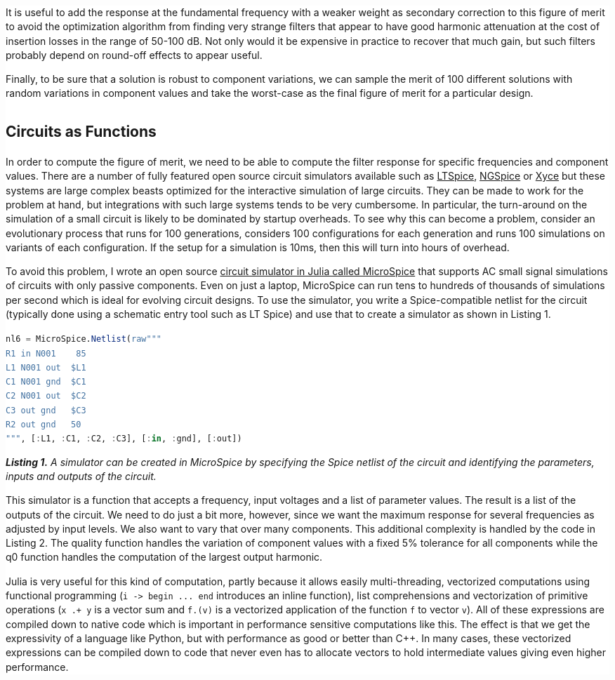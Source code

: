 It is useful to add the response at the fundamental frequency with a weaker weight as secondary correction to this figure of merit to avoid the optimization algorithm from finding very strange filters that appear to have good harmonic attenuation at the cost of insertion losses in the range of 50-100 dB. Not only would it be expensive in practice to recover that much gain, but such filters probably depend on round-off effects to appear useful.

Finally, to be sure that a solution is robust to component variations, we can sample the merit of 100 different solutions with random variations in component values and take the worst-case as the final figure of merit for a particular design.

## Circuits as Functions

In order to compute the figure of merit, we need to be able to compute the filter response for specific frequencies and component values. There are a number of fully featured open source circuit simulators available such as [LTSpice](https://www.analog.com/en/resources/design-tools-and-calculators/ltspice-simulator.html), [NGSpice](https://ngspice.sourceforge.io/) or [Xyce](https://xyce.sandia.gov/) but these systems are large complex beasts optimized for the interactive simulation of large circuits. They can be made to work for the problem at hand, but integrations with such large systems tends to be very cumbersome. In particular, the turn-around on the simulation of a small circuit is likely to be dominated by startup overheads. To see why this can become a problem, consider an evolutionary process that runs for 100 generations, considers 100 configurations for each generation and runs 100 simulations on variants of each configuration. If the setup for a simulation is 10ms, then this will turn into hours of overhead.

To avoid this problem, I wrote an open source [circuit simulator in Julia called MicroSpice](https://github.com/tdunning/MicroSpice.jl) that supports AC small signal simulations of circuits with only passive components. Even on just a laptop, MicroSpice can run tens to hundreds of thousands of simulations per second which is ideal for evolving circuit designs. To use the simulator, you write a Spice-compatible netlist for the circuit (typically done using a schematic entry tool such as LT Spice) and use that to create a simulator as shown in Listing 1\.

```julia
nl6 = MicroSpice.Netlist(raw"""
R1 in N001    85
L1 N001 out  $L1
C1 N001 gnd  $C1
C2 N001 out  $C2
C3 out gnd   $C3
R2 out gnd   50
""", [:L1, :C1, :C2, :C3], [:in, :gnd], [:out])
```
***Listing 1.*** _A simulator can be created in MicroSpice by specifying the Spice netlist of the circuit and identifying the parameters, inputs and outputs of the circuit._

This simulator is a function that accepts a frequency, input voltages and a list of parameter values. The result is a list of the outputs of the circuit. We need to do just a bit more, however, since we want the maximum response for several frequencies as adjusted by input levels. We also want to vary that over many components. This additional complexity is handled by the code in Listing 2\. The quality function handles the variation of component values with a fixed 5% tolerance for all components while the q0 function handles the computation of the largest output harmonic. 

Julia is very useful for this kind of computation, partly because it allows easily multi-threading, vectorized computations using functional programming (`i -> begin ... end` introduces an inline function), list comprehensions and vectorization of primitive operations (`x .+ y` is a vector sum and `f.(v)` is a vectorized application of the function `f` to vector `v`). All of these expressions are compiled down to native code which is important in performance sensitive computations like this. The effect is that we get the expressivity of a language like Python, but with performance as good or better than C++. In many cases, these vectorized expressions can be compiled down to code that never even has to allocate vectors to hold intermediate values giving even higher performance.
